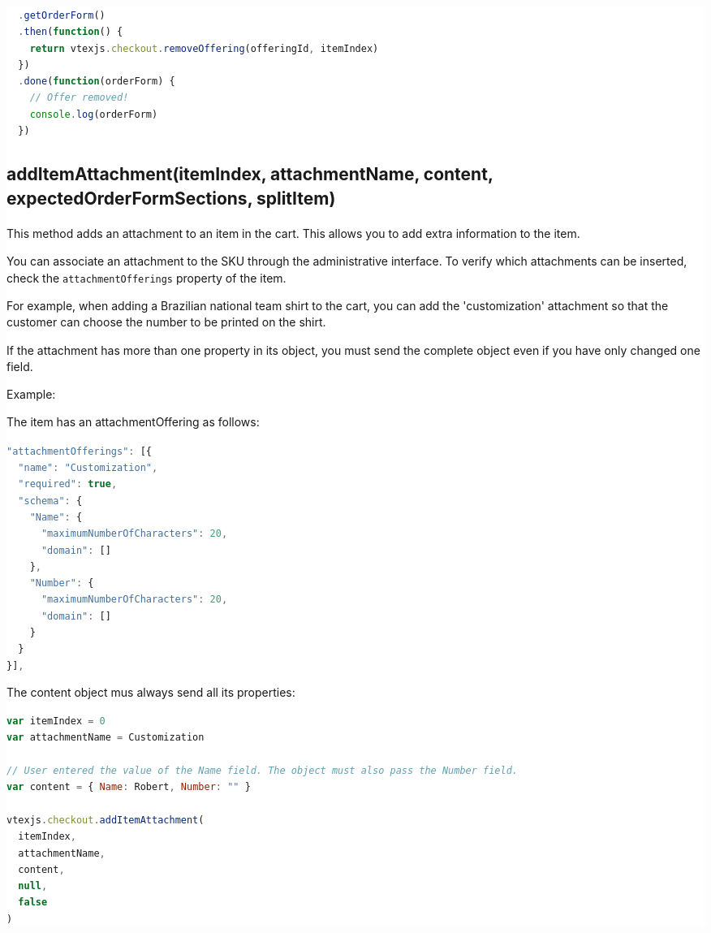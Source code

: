 ```js
  .getOrderForm()
  .then(function() {
    return vtexjs.checkout.removeOffering(offeringId, itemIndex)
  })
  .done(function(orderForm) {
    // Offer removed!
    console.log(orderForm)
  })
```

## addItemAttachment(itemIndex, attachmentName, content, expectedOrderFormSections, splitItem)

This method adds an attachment to an item in the cart. This allows you to add extra information to the item.

You can associate an attachment to the SKU through the administrative interface. To verify which attachments can be inserted, check the `attachmentOfferings` property of the item.

For example, when adding a Brazilian national team shirt to the cart, you can add the 'customization' attachment so that the customer can choose the number to be printed on the shirt.

If the attachment has more than one property in its object, you must send the complete object even if you have only changed one field.

Example:

The item has an attachmentOffering as follows:

```js
"attachmentOfferings": [{
  "name": "Customization",
  "required": true,
  "schema": {
    "Name": {
      "maximumNumberOfCharacters": 20,
      "domain": []
    },
    "Number": {
      "maximumNumberOfCharacters": 20,
      "domain": []
    }
  }
}],
```

The content object mus always send all its properties:

```js
var itemIndex = 0
var attachmentName = Customization

// User entered the value of the Name field. The object must also pass the Number field.
var content = { Name: Robert, Number: "" }

vtexjs.checkout.addItemAttachment(
  itemIndex,
  attachmentName,
  content,
  null,
  false
)
```
